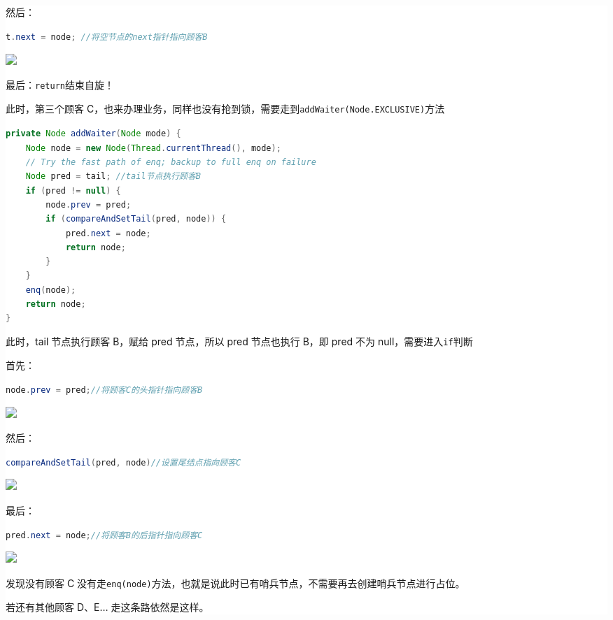 然后：

```java
t.next = node; //将空节点的next指针指向顾客B
```

![](./image/12、AbstractQueuedSynchronizer之AQS/watermark,type_ZmFuZ3poZW5naGVpdGk,shadow_10,text_aHR0cHM6Ly9ibG9nLmNzZG4ubmV0L1hKMDkyNw==,size_16,color_FFFFFF,t_70#pic_center-1662997962275-33.png)

最后：`return`结束自旋！

此时，第三个顾客 C，也来办理业务，同样也没有抢到锁，需要走到`addWaiter(Node.EXCLUSIVE)`方法

```java
private Node addWaiter(Node mode) {
    Node node = new Node(Thread.currentThread(), mode);
    // Try the fast path of enq; backup to full enq on failure
    Node pred = tail; //tail节点执行顾客B
    if (pred != null) {
        node.prev = pred;
        if (compareAndSetTail(pred, node)) {
            pred.next = node;
            return node;
        }
    }
    enq(node);
    return node;
}
```

此时，tail 节点执行顾客 B，赋给 pred 节点，所以 pred 节点也执行 B，即 pred 不为 null，需要进入`if`判断

首先：

```java
node.prev = pred;//将顾客C的头指针指向顾客B
```

![](./image/12、AbstractQueuedSynchronizer之AQS/watermark,type_ZmFuZ3poZW5naGVpdGk,shadow_10,text_aHR0cHM6Ly9ibG9nLmNzZG4ubmV0L1hKMDkyNw==,size_16,color_FFFFFF,t_70#pic_center-1662998012991-36.png)

然后：

```java
compareAndSetTail(pred, node)//设置尾结点指向顾客C
```

![](./image/12、AbstractQueuedSynchronizer之AQS/watermark,type_ZmFuZ3poZW5naGVpdGk,shadow_10,text_aHR0cHM6Ly9ibG9nLmNzZG4ubmV0L1hKMDkyNw==,size_16,color_FFFFFF,t_70#pic_center-1662998015181-39.png)

最后：

```java
pred.next = node;//将顾客B的后指针指向顾客C
```

![](./image/12、AbstractQueuedSynchronizer之AQS/watermark,type_ZmFuZ3poZW5naGVpdGk,shadow_10,text_aHR0cHM6Ly9ibG9nLmNzZG4ubmV0L1hKMDkyNw==,size_16,color_FFFFFF,t_70#pic_center-1662998028299-44.png)

发现没有顾客 C 没有走`enq(node)`方法，也就是说此时已有哨兵节点，不需要再去创建哨兵节点进行占位。

若还有其他顾客 D、E… 走这条路依然是这样。
